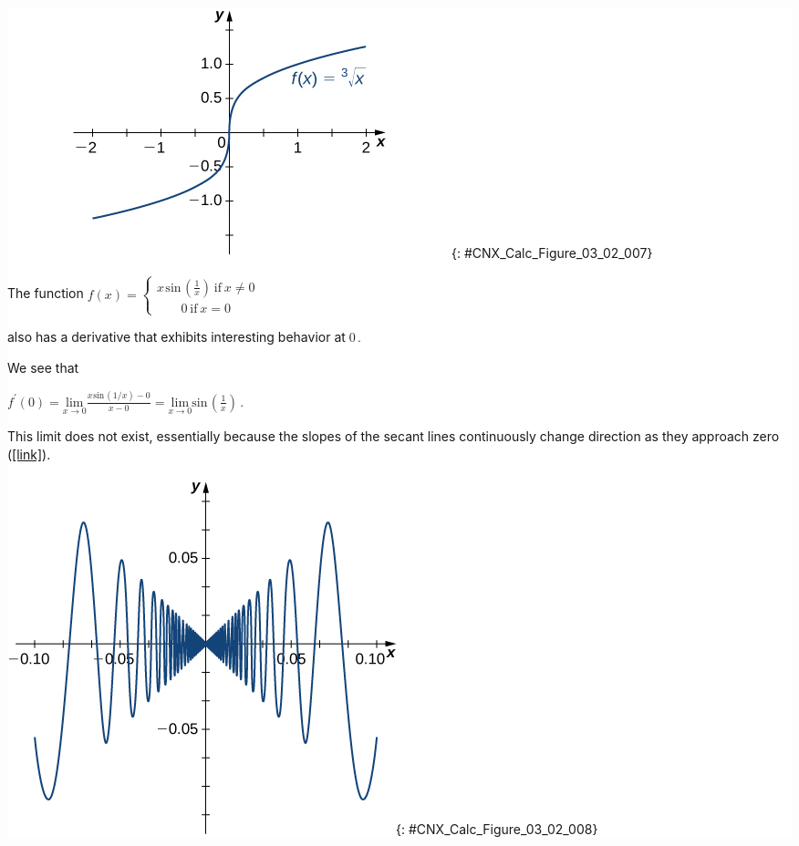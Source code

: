  ![The function f(x) = the cube root of x is graphed. It has a vertical tangent at x = 0.](../resources/CNX_Calc_Figure_03_02_007.jpg "The function f(x)=x3 has a vertical tangent at x=0. It is continuous at 0 but is not differentiable at 0."){: #CNX_Calc_Figure_03_02_007}

The function <math xmlns="http://www.w3.org/1998/Math/MathML"><mrow><mi>f</mi><mrow><mo>(</mo><mi>x</mi><mo>)</mo></mrow><mo>=</mo><mrow><mo>{</mo><mtable columnalign="left"><mtr><mtd><mi>x</mi><mspace width="0.1em" /><mtext>sin</mtext><mspace width="0.1em" /><mrow><mo>(</mo><mrow><mfrac><mn>1</mn><mi>x</mi></mfrac></mrow><mo>)</mo></mrow><mspace width="0.2em" /><mtext>if</mtext><mspace width="0.2em" /><mi>x</mi><mo>≠</mo><mn>0</mn></mtd></mtr><mtr><mtd><mn>0</mn><mspace width="0.2em" /><mtext>if</mtext><mspace width="0.2em" /><mi>x</mi><mo>=</mo><mn>0</mn></mtd></mtr></mtable></mrow></mrow></math>

 also has a derivative that exhibits interesting behavior at <math xmlns="http://www.w3.org/1998/Math/MathML"><mn>0</mn><mo>.</mo></math>

 We see that

<div data-type="equation" class="equation unnumbered" data-label="">
<math xmlns="http://www.w3.org/1998/Math/MathML"><mrow><msup><mi>f</mi><mo>′</mo></msup><mrow><mo>(</mo><mn>0</mn><mo>)</mo></mrow><mo>=</mo><munder><mrow><mtext>lim</mtext></mrow><mrow><mi>x</mi><mo stretchy="false">→</mo><mn>0</mn></mrow></munder><mfrac><mrow><mi>x</mi><mspace width="0.1em" /><mtext>sin</mtext><mspace width="0.1em" /><mrow><mo>(</mo><mrow><mrow><mn>1</mn><mtext>/</mtext><mi>x</mi></mrow></mrow><mo>)</mo></mrow><mo>−</mo><mn>0</mn></mrow><mrow><mi>x</mi><mo>−</mo><mn>0</mn></mrow></mfrac><mo>=</mo><munder><mrow><mtext>lim</mtext></mrow><mrow><mi>x</mi><mo stretchy="false">→</mo><mn>0</mn></mrow></munder><mtext>sin</mtext><mspace width="0.1em" /><mrow><mo>(</mo><mrow><mfrac><mn>1</mn><mi>x</mi></mfrac></mrow><mo>)</mo></mrow><mo>.</mo></mrow></math>
</div>

This limit does not exist, essentially because the slopes of the secant lines continuously change direction as they approach zero ([\[link\]](#CNX_Calc_Figure_03_02_008)).

 ![The function f(x) = x sin (1/2) if x does not equal 0 and f(x) = 0 if x = 0 is graphed. It looks like a rapidly oscillating sinusoidal function with amplitude decreasing to 0 at the origin.](../resources/CNX_Calc_Figure_03_02_008.jpg "The function f(x)={xsin(1x)ifx&#x2260;00ifx=0 is not differentiable at 0."){: #CNX_Calc_Figure_03_02_008}
